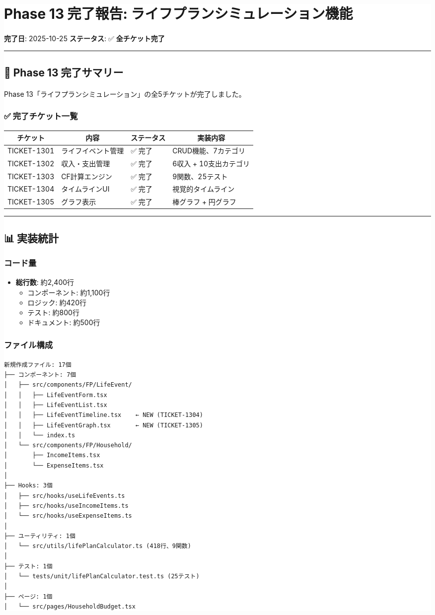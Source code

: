 # Phase 13 完了報告: ライフプランシミュレーション機能

**完了日**: 2025-10-25
**ステータス**: ✅ **全チケット完了**

---

## 🎉 Phase 13 完了サマリー

Phase 13「ライフプランシミュレーション」の全5チケットが完了しました。

### ✅ 完了チケット一覧

| チケット | 内容 | ステータス | 実装内容 |
|---------|------|----------|---------|
| TICKET-1301 | ライフイベント管理 | ✅ 完了 | CRUD機能、7カテゴリ |
| TICKET-1302 | 収入・支出管理 | ✅ 完了 | 6収入 + 10支出カテゴリ |
| TICKET-1303 | CF計算エンジン | ✅ 完了 | 9関数、25テスト |
| TICKET-1304 | タイムラインUI | ✅ 完了 | 視覚的タイムライン |
| TICKET-1305 | グラフ表示 | ✅ 完了 | 棒グラフ + 円グラフ |

---

## 📊 実装統計

### コード量
- **総行数**: 約2,400行
  - コンポーネント: 約1,100行
  - ロジック: 約420行
  - テスト: 約800行
  - ドキュメント: 約500行

### ファイル構成
```
新規作成ファイル: 17個
├── コンポーネント: 7個
│   ├── src/components/FP/LifeEvent/
│   │   ├── LifeEventForm.tsx
│   │   ├── LifeEventList.tsx
│   │   ├── LifeEventTimeline.tsx    ← NEW (TICKET-1304)
│   │   ├── LifeEventGraph.tsx       ← NEW (TICKET-1305)
│   │   └── index.ts
│   └── src/components/FP/Household/
│       ├── IncomeItems.tsx
│       └── ExpenseItems.tsx
│
├── Hooks: 3個
│   ├── src/hooks/useLifeEvents.ts
│   ├── src/hooks/useIncomeItems.ts
│   └── src/hooks/useExpenseItems.ts
│
├── ユーティリティ: 1個
│   └── src/utils/lifePlanCalculator.ts (418行、9関数)
│
├── テスト: 1個
│   └── tests/unit/lifePlanCalculator.test.ts (25テスト)
│
├── ページ: 1個
│   └── src/pages/HouseholdBudget.tsx
```